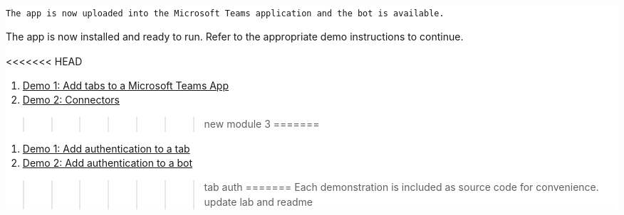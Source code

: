 
    The app is now uploaded into the Microsoft Teams application and the bot is available.

The app is now installed and ready to run. Refer to the appropriate demo instructions to continue.

<<<<<<< HEAD
1. [Demo 1: Add tabs to a Microsoft Teams App](./readme01.md)
1. [Demo 2: Connectors](./readme02.md)
>>>>>>> new module 3
=======
1. [Demo 1: Add authentication to a tab](./readme01.md)
1. [Demo 2: Add authentication to a bot](./readme02.md)
>>>>>>> tab auth
=======
Each demonstration is included as source code for convenience.
>>>>>>> update lab and readme
